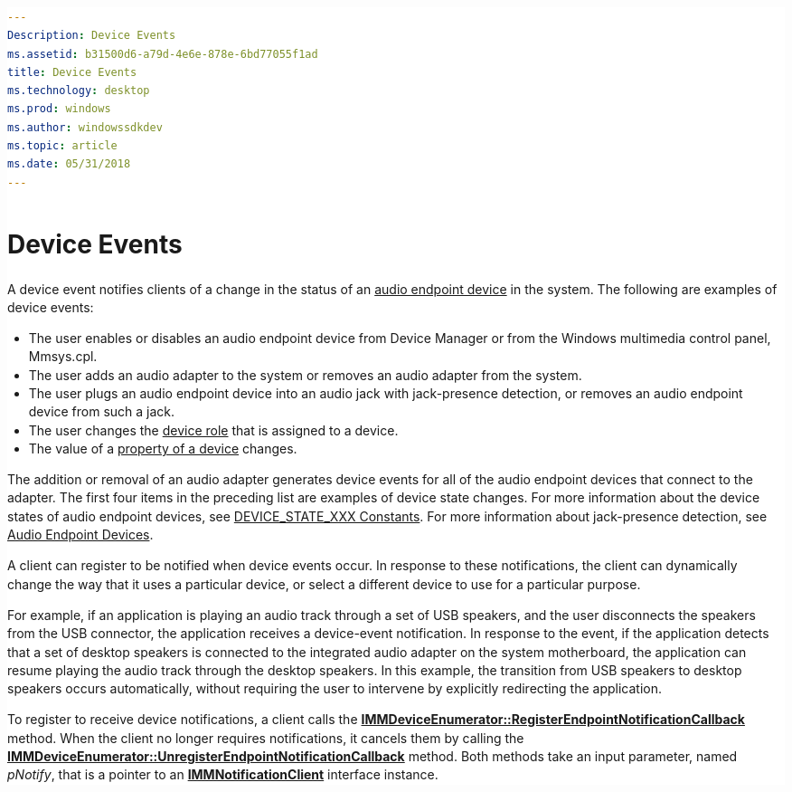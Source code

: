 ```yaml
---
Description: Device Events
ms.assetid: b31500d6-a79d-4e6e-878e-6bd77055f1ad
title: Device Events
ms.technology: desktop
ms.prod: windows
ms.author: windowssdkdev
ms.topic: article
ms.date: 05/31/2018
---
```


# Device Events

A device event notifies clients of a change in the status of an [audio endpoint device](audio-endpoint-devices.md) in the system. The following are examples of device events:

-   The user enables or disables an audio endpoint device from Device Manager or from the Windows multimedia control panel, Mmsys.cpl.
-   The user adds an audio adapter to the system or removes an audio adapter from the system.
-   The user plugs an audio endpoint device into an audio jack with jack-presence detection, or removes an audio endpoint device from such a jack.
-   The user changes the [device role](device-roles.md) that is assigned to a device.
-   The value of a [property of a device](device-properties.md) changes.

The addition or removal of an audio adapter generates device events for all of the audio endpoint devices that connect to the adapter. The first four items in the preceding list are examples of device state changes. For more information about the device states of audio endpoint devices, see [DEVICE\_STATE\_XXX Constants](device-state-xxx-constants.md). For more information about jack-presence detection, see [Audio Endpoint Devices](audio-endpoint-devices.md).

A client can register to be notified when device events occur. In response to these notifications, the client can dynamically change the way that it uses a particular device, or select a different device to use for a particular purpose.

For example, if an application is playing an audio track through a set of USB speakers, and the user disconnects the speakers from the USB connector, the application receives a device-event notification. In response to the event, if the application detects that a set of desktop speakers is connected to the integrated audio adapter on the system motherboard, the application can resume playing the audio track through the desktop speakers. In this example, the transition from USB speakers to desktop speakers occurs automatically, without requiring the user to intervene by explicitly redirecting the application.

To register to receive device notifications, a client calls the [**IMMDeviceEnumerator::RegisterEndpointNotificationCallback**](/windows/desktop/api/Mmdeviceapi/nf-mmdeviceapi-immdeviceenumerator-registerendpointnotificationcallback) method. When the client no longer requires notifications, it cancels them by calling the [**IMMDeviceEnumerator::UnregisterEndpointNotificationCallback**](/windows/desktop/api/Mmdeviceapi/nf-mmdeviceapi-immdeviceenumerator-unregisterendpointnotificationcallback) method. Both methods take an input parameter, named *pNotify*, that is a pointer to an [**IMMNotificationClient**](/windows/desktop/api/Mmdeviceapi/nn-mmdeviceapi-immnotificationclient) interface instance.
